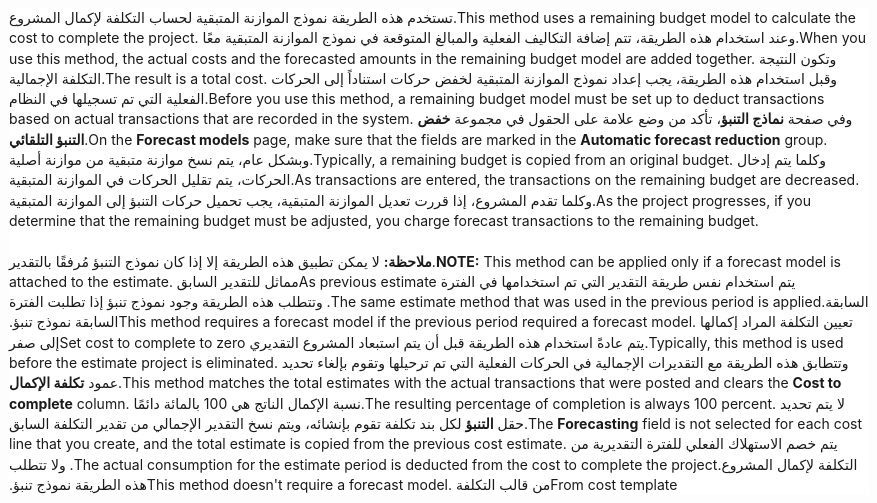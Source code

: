 <td><span data-ttu-id="02cd8-341">تستخدم هذه الطريقة نموذج الموازنة المتبقية لحساب التكلفة لإكمال المشروع.</span><span class="sxs-lookup"><span data-stu-id="02cd8-341">This method uses a remaining budget model to calculate the cost to complete the project.</span></span> <span data-ttu-id="02cd8-342">وعند استخدام هذه الطريقة، تتم إضافة التكاليف الفعلية والمبالغ المتوقعة في نموذج الموازنة المتبقية معًا.</span><span class="sxs-lookup"><span data-stu-id="02cd8-342">When you use this method, the actual costs and the forecasted amounts in the remaining budget model are added together.</span></span> <span data-ttu-id="02cd8-343">وتكون النتيجة التكلفة الإجمالية.</span><span class="sxs-lookup"><span data-stu-id="02cd8-343">The result is a total cost.</span></span> <span data-ttu-id="02cd8-344">وقبل استخدام هذه الطريقة، يجب إعداد نموذج الموازنة المتبقية لخفض حركات استناداً إلى الحركات الفعلية التي تم تسجيلها في النظام.</span><span class="sxs-lookup"><span data-stu-id="02cd8-344">Before you use this method, a remaining budget model must be set up to deduct transactions based on actual transactions that are recorded in the system.</span></span> <span data-ttu-id="02cd8-345">وفي صفحة <strong>نماذج التنبؤ</strong>، تأكد من وضع علامة على الحقول في مجموعة <strong>خفض التنبؤ التلقائي</strong>.</span><span class="sxs-lookup"><span data-stu-id="02cd8-345">On the <strong>Forecast models</strong> page, make sure that the fields are marked in the <strong>Automatic forecast reduction</strong> group.</span></span> <span data-ttu-id="02cd8-346">وبشكل عام، يتم نسخ موازنة متبقية من موازنة أصلية.</span><span class="sxs-lookup"><span data-stu-id="02cd8-346">Typically, a remaining budget is copied from an original budget.</span></span> <span data-ttu-id="02cd8-347">وكلما يتم إدخال الحركات، يتم تقليل الحركات في الموازنة المتبقية.</span><span class="sxs-lookup"><span data-stu-id="02cd8-347">As transactions are entered, the transactions on the remaining budget are decreased.</span></span> <span data-ttu-id="02cd8-348">وكلما تقدم المشروع، إذا قررت تعديل الموازنة المتبقية، يجب تحميل حركات التنبؤ إلى الموازنة المتبقية.</span><span class="sxs-lookup"><span data-stu-id="02cd8-348">As the project progresses, if you determine that the remaining budget must be adjusted, you charge forecast transactions to the remaining budget.</span></span> <br></br> <span data-ttu-id="02cd8-349"><strong>ملاحظة:</strong> لا يمكن تطبيق هذه الطريقة إلا إذا كان نموذج التنبؤ مُرفقًا بالتقدير.</span><span class="sxs-lookup"><span data-stu-id="02cd8-349"><strong>NOTE:</strong> This method can be applied only if a forecast model is attached to the estimate.</span></span></td>
</tr>
<tr class="even">
<td><span data-ttu-id="02cd8-350">مماثل للتقدير السابق</span><span class="sxs-lookup"><span data-stu-id="02cd8-350">As previous estimate</span></span></td>
<td><span data-ttu-id="02cd8-351">‏‫يتم استخدام نفس طريقة التقدير التي تم استخدامها في الفترة السابقة.</span><span class="sxs-lookup"><span data-stu-id="02cd8-351">The same estimate method that was used in the previous period is applied.</span></span> <span data-ttu-id="02cd8-352">وتتطلب هذه الطريقة وجود نموذج تنبؤ إذا تطلبت الفترة السابقة نموذج تنبؤ.‬</span><span class="sxs-lookup"><span data-stu-id="02cd8-352">This method requires a forecast model if the previous period required a forecast model.</span></span></td>
</tr>
<tr class="odd">
<td><span data-ttu-id="02cd8-353">تعيين التكلفة المراد إكمالها إلى صفر</span><span class="sxs-lookup"><span data-stu-id="02cd8-353">Set cost to complete to zero</span></span></td>
<td><span data-ttu-id="02cd8-354">يتم عادةً استخدام هذه الطريقة قبل أن يتم استبعاد المشروع التقديري.</span><span class="sxs-lookup"><span data-stu-id="02cd8-354">Typically, this method is used before the estimate project is eliminated.</span></span> <span data-ttu-id="02cd8-355">وتتطابق هذه الطريقة مع التقديرات الإجمالية في الحركات الفعلية التي تم ترحيلها وتقوم بإلغاء تحديد عمود <strong>تكلفة الإكمال</strong>.</span><span class="sxs-lookup"><span data-stu-id="02cd8-355">This method matches the total estimates with the actual transactions that were posted and clears the <strong>Cost to complete</strong> column.</span></span> <span data-ttu-id="02cd8-356">نسبة الإكمال الناتج هي 100 بالمائة دائمًا.</span><span class="sxs-lookup"><span data-stu-id="02cd8-356">The resulting percentage of completion is always 100 percent.</span></span> <span data-ttu-id="02cd8-357">لا يتم تحديد حقل <strong>التنبؤ</strong> لكل بند تكلفة تقوم بإنشائه، ويتم نسخ التقدير الإجمالي من تقدير التكلفة السابق.</span><span class="sxs-lookup"><span data-stu-id="02cd8-357">The <strong>Forecasting</strong> field is not selected for each cost line that you create, and the total estimate is copied from the previous cost estimate.</span></span> <span data-ttu-id="02cd8-358">‏‫يتم خصم الاستهلاك الفعلي للفترة التقديرية من التكلفة لإكمال المشروع.</span><span class="sxs-lookup"><span data-stu-id="02cd8-358">The actual consumption for the estimate period is deducted from the cost to complete the project.</span></span> <span data-ttu-id="02cd8-359">ولا تتطلب هذه الطريقة نموذج تنبؤ.‬</span><span class="sxs-lookup"><span data-stu-id="02cd8-359">This method doesn't require a forecast model.</span></span></td>
</tr>
<tr class="even">
<td><span data-ttu-id="02cd8-360">من قالب التكلفة</span><span class="sxs-lookup"><span data-stu-id="02cd8-360">From cost template</span></span></td>